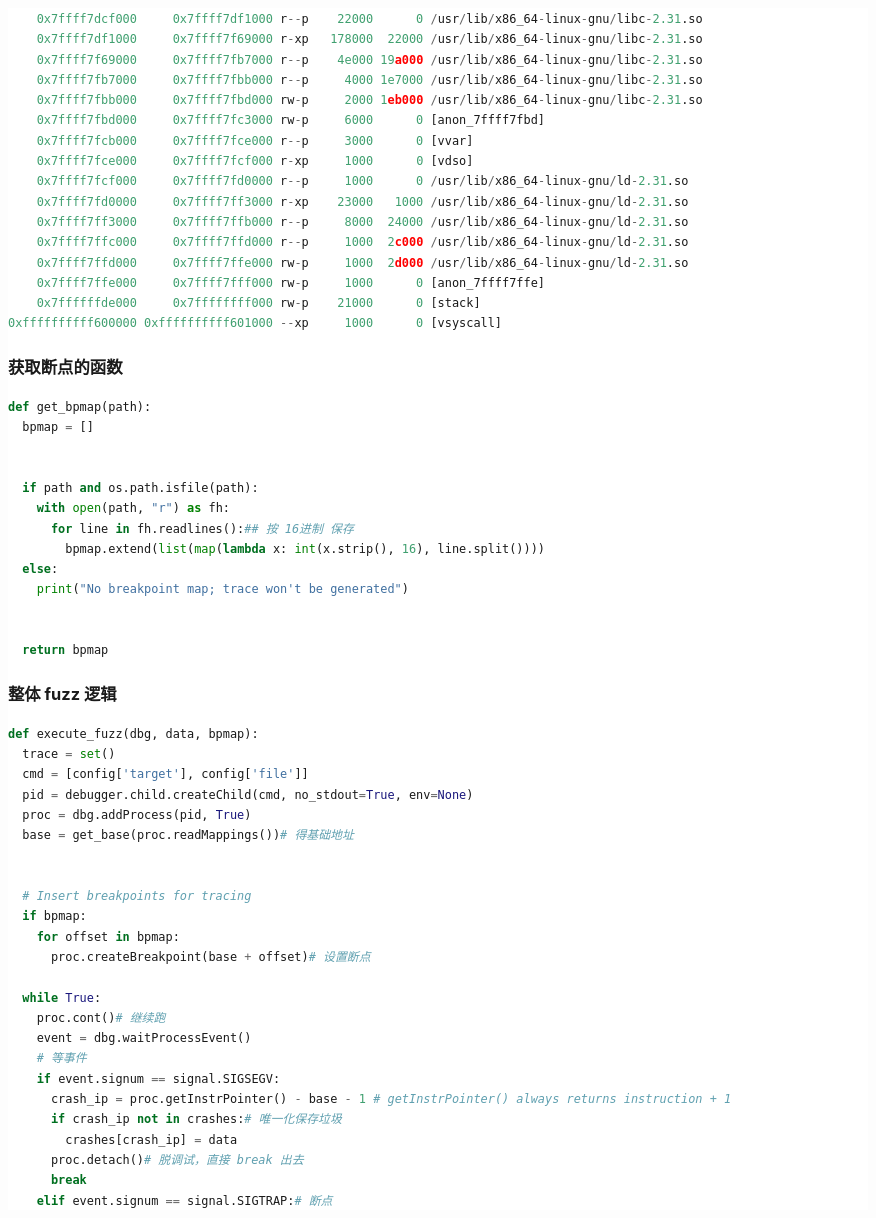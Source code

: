 ```python
    0x7ffff7dcf000     0x7ffff7df1000 r--p    22000      0 /usr/lib/x86_64-linux-gnu/libc-2.31.so
    0x7ffff7df1000     0x7ffff7f69000 r-xp   178000  22000 /usr/lib/x86_64-linux-gnu/libc-2.31.so
    0x7ffff7f69000     0x7ffff7fb7000 r--p    4e000 19a000 /usr/lib/x86_64-linux-gnu/libc-2.31.so
    0x7ffff7fb7000     0x7ffff7fbb000 r--p     4000 1e7000 /usr/lib/x86_64-linux-gnu/libc-2.31.so
    0x7ffff7fbb000     0x7ffff7fbd000 rw-p     2000 1eb000 /usr/lib/x86_64-linux-gnu/libc-2.31.so
    0x7ffff7fbd000     0x7ffff7fc3000 rw-p     6000      0 [anon_7ffff7fbd]
    0x7ffff7fcb000     0x7ffff7fce000 r--p     3000      0 [vvar]
    0x7ffff7fce000     0x7ffff7fcf000 r-xp     1000      0 [vdso]
    0x7ffff7fcf000     0x7ffff7fd0000 r--p     1000      0 /usr/lib/x86_64-linux-gnu/ld-2.31.so
    0x7ffff7fd0000     0x7ffff7ff3000 r-xp    23000   1000 /usr/lib/x86_64-linux-gnu/ld-2.31.so
    0x7ffff7ff3000     0x7ffff7ffb000 r--p     8000  24000 /usr/lib/x86_64-linux-gnu/ld-2.31.so
    0x7ffff7ffc000     0x7ffff7ffd000 r--p     1000  2c000 /usr/lib/x86_64-linux-gnu/ld-2.31.so
    0x7ffff7ffd000     0x7ffff7ffe000 rw-p     1000  2d000 /usr/lib/x86_64-linux-gnu/ld-2.31.so
    0x7ffff7ffe000     0x7ffff7fff000 rw-p     1000      0 [anon_7ffff7ffe]
    0x7ffffffde000     0x7ffffffff000 rw-p    21000      0 [stack]
0xffffffffff600000 0xffffffffff601000 --xp     1000      0 [vsyscall]
```

### 获取断点的函数

```python
def get_bpmap(path):
  bpmap = []


  if path and os.path.isfile(path):
    with open(path, "r") as fh:
      for line in fh.readlines():## 按 16进制 保存
        bpmap.extend(list(map(lambda x: int(x.strip(), 16), line.split())))
  else:
    print("No breakpoint map; trace won't be generated")


  return bpmap
```

### 整体 fuzz 逻辑

```python
def execute_fuzz(dbg, data, bpmap):
  trace = set()
  cmd = [config['target'], config['file']]
  pid = debugger.child.createChild(cmd, no_stdout=True, env=None)
  proc = dbg.addProcess(pid, True)
  base = get_base(proc.readMappings())# 得基础地址


  # Insert breakpoints for tracing
  if bpmap:
    for offset in bpmap:
      proc.createBreakpoint(base + offset)# 设置断点
  
  while True:
    proc.cont()# 继续跑
    event = dbg.waitProcessEvent()
    # 等事件
    if event.signum == signal.SIGSEGV:
      crash_ip = proc.getInstrPointer() - base - 1 # getInstrPointer() always returns instruction + 1
      if crash_ip not in crashes:# 唯一化保存垃圾
        crashes[crash_ip] = data
      proc.detach()# 脱调试，直接 break 出去
      break
    elif event.signum == signal.SIGTRAP:# 断点
```